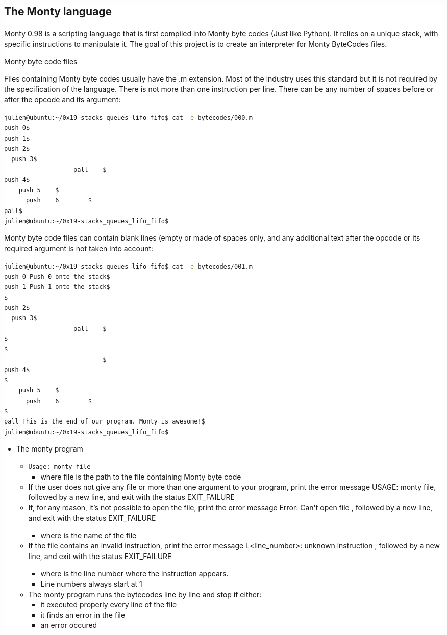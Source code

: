 ## The Monty language

Monty 0.98 is a scripting language that is first compiled into Monty byte codes (Just like Python). It relies on a unique stack, with specific instructions to manipulate it. The goal of this project is to create an interpreter for Monty ByteCodes files.

Monty byte code files

Files containing Monty byte codes usually have the .m extension. Most of the industry uses this standard but it is not required by the specification of the language. There is not more than one instruction per line. There can be any number of spaces before or after the opcode and its argument:

```sh
julien@ubuntu:~/0x19-stacks_queues_lifo_fifo$ cat -e bytecodes/000.m
push 0$
push 1$
push 2$
  push 3$
                   pall    $
push 4$
    push 5    $
      push    6        $
pall$
julien@ubuntu:~/0x19-stacks_queues_lifo_fifo$
```

Monty byte code files can contain blank lines (empty or made of spaces only, and any additional text after the opcode or its required argument is not taken into account:

```sh
julien@ubuntu:~/0x19-stacks_queues_lifo_fifo$ cat -e bytecodes/001.m
push 0 Push 0 onto the stack$
push 1 Push 1 onto the stack$
$
push 2$
  push 3$
                   pall    $
$
$
                           $
push 4$
$
    push 5    $
      push    6        $
$
pall This is the end of our program. Monty is awesome!$
julien@ubuntu:~/0x19-stacks_queues_lifo_fifo$
```

- The monty program

  - `Usage: monty file`
    - where file is the path to the file containing Monty byte code
  - If the user does not give any file or more than one argument to your program, print the error message USAGE: monty file, followed by a new line, and exit with the status EXIT_FAILURE
  - If, for any reason, it’s not possible to open the file, print the error message Error: Can't open file <file>, followed by a new line, and exit with the status EXIT_FAILURE
    - where <file> is the name of the file
  - If the file contains an invalid instruction, print the error message L<line_number>: unknown instruction <opcode>, followed by a new line, and exit with the status EXIT_FAILURE
    - where is the line number where the instruction appears.
    - Line numbers always start at 1
  - The monty program runs the bytecodes line by line and stop if either:
    - it executed properly every line of the file
    - it finds an error in the file
    - an error occured
